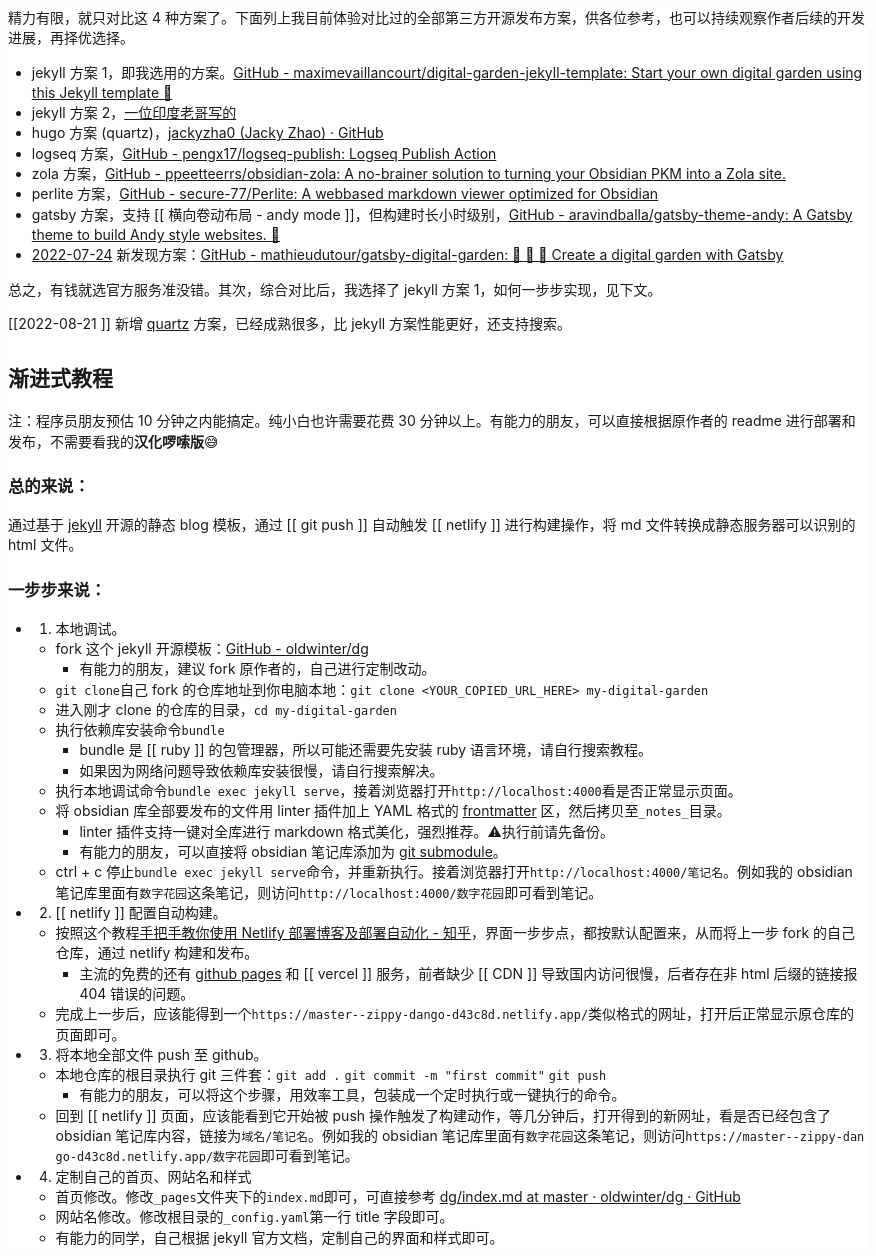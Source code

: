 精力有限，就只对比这 4 种方案了。下面列上我目前体验对比过的全部第三方开源发布方案，供各位参考，也可以持续观察作者后续的开发进展，再择优选择。

*   jekyll 方案 1，即我选用的方案。[GitHub - maximevaillancourt/digital-garden-jekyll-template: Start your own digital garden using this Jekyll template 🌱](https://github.com/maximevaillancourt/digital-garden-jekyll-template)
*   jekyll 方案 2，[一位印度老哥写的](https://github.com/Jekyll-Garden/jekyll-garden.github.io)
*   hugo 方案 (quartz)，[jackyzha0 (Jacky Zhao) · GitHub](https://github.com/jackyzha0)
*   logseq 方案，[GitHub - pengx17/logseq-publish: Logseq Publish Action](https://github.com/pengx17/logseq-publish)
*   zola 方案，[GitHub - ppeetteerrs/obsidian-zola: A no-brainer solution to turning your Obsidian PKM into a Zola site.](https://github.com/ppeetteerrs/obsidian-zola)
*   perlite 方案，[GitHub - secure-77/Perlite: A webbased markdown viewer optimized for Obsidian](https://github.com/secure-77/Perlite)
*   gatsby 方案，支持 [[ 横向卷动布局 - andy mode ]]，但构建时长小时级别，[GitHub - aravindballa/gatsby-theme-andy: A Gatsby theme to build Andy style websites. 📑](https://github.com/aravindballa/gatsby-theme-andy/)
*   [2022-07-24](https://notes.oldwinter.top/2022-07-24) 新发现方案：[GitHub - mathieudutour/gatsby-digital-garden: 🌷 🌻 🌺 Create a digital garden with Gatsby](https://github.com/mathieudutour/gatsby-digital-garden/)

总之，有钱就选官方服务准没错。其次，综合对比后，我选择了 jekyll 方案 1，如何一步步实现，见下文。

[[2022-08-21 ]] 新增 [quartz](https://notes.oldwinter.top/quartz) 方案，已经成熟很多，比 jekyll 方案性能更好，还支持搜索。

## 渐进式教程

注：程序员朋友预估 10 分钟之内能搞定。纯小白也许需要花费 30 分钟以上。有能力的朋友，可以直接根据原作者的 readme 进行部署和发布，不需要看我的**汉化啰嗦版**😅

### 总的来说：

通过基于 [jekyll](https://notes.oldwinter.top/jekyll) 开源的静态 blog 模板，通过 [[ git push ]] 自动触发 [[ netlify ]] 进行构建操作，将 md 文件转换成静态服务器可以识别的 html 文件。

### 一步步来说：

*   1. 本地调试。
    *   fork 这个 jekyll 开源模板：[GitHub - oldwinter/dg](https://github.com/oldwinter/dg)
        *   有能力的朋友，建议 fork 原作者的，自己进行定制改动。
    *   `git clone`自己 fork 的仓库地址到你电脑本地：`git clone <YOUR_COPIED_URL_HERE> my-digital-garden`
    *   进入刚才 clone 的仓库的目录，`cd my-digital-garden`
    *   执行依赖库安装命令`bundle`
        *   bundle 是 [[ ruby ]] 的包管理器，所以可能还需要先安装 ruby 语言环境，请自行搜索教程。
        *   如果因为网络问题导致依赖库安装很慢，请自行搜索解决。
    *   执行本地调试命令`bundle exec jekyll serve`，接着浏览器打开`http://localhost:4000`看是否正常显示页面。
    *   将 obsidian 库全部要发布的文件用 linter 插件加上 YAML 格式的 [frontmatter](https://notes.oldwinter.top/frontmatter) 区，然后拷贝至`_notes_`目录。
        *   linter 插件支持一键对全库进行 markdown 格式美化，强烈推荐。⚠️执行前请先备份。
        *   有能力的朋友，可以直接将 obsidian 笔记库添加为 [git submodule](https://notes.oldwinter.top/git-submodule)。
    *   ctrl + c 停止`bundle exec jekyll serve`命令，并重新执行。接着浏览器打开`http://localhost:4000/笔记名`。例如我的 obsidian 笔记库里面有`数字花园`这条笔记，则访问`http://localhost:4000/数字花园`即可看到笔记。
*   2. [[ netlify ]] 配置自动构建。
    *   按照这个教程[手把手教你使用 Netlify 部署博客及部署自动化 - 知乎](https://zhuanlan.zhihu.com/p/55252024)，界面一步步点，都按默认配置来，从而将上一步 fork 的自己仓库，通过 netlify 构建和发布。
        *   主流的免费的还有 [github pages](https://notes.oldwinter.top/github-pages) 和 [[ vercel ]] 服务，前者缺少 [[ CDN ]] 导致国内访问很慢，后者存在非 html 后缀的链接报 404 错误的问题。
    *   完成上一步后，应该能得到一个`https://master--zippy-dango-d43c8d.netlify.app/`类似格式的网址，打开后正常显示原仓库的页面即可。
*   3. 将本地全部文件 push 至 github。
    *   本地仓库的根目录执行 git 三件套：`git add .` `git commit -m "first commit"` `git push`
        *   有能力的朋友，可以将这个步骤，用效率工具，包装成一个定时执行或一键执行的命令。
    *   回到 [[ netlify ]] 页面，应该能看到它开始被 push 操作触发了构建动作，等几分钟后，打开得到的新网址，看是否已经包含了 obsidian 笔记库内容，链接为`域名/笔记名`。例如我的 obsidian 笔记库里面有`数字花园`这条笔记，则访问`https://master--zippy-dango-d43c8d.netlify.app/数字花园`即可看到笔记。
*   4. 定制自己的首页、网站名和样式
    *   首页修改。修改`_pages`文件夹下的`index.md`即可，可直接参考 [dg/index.md at master · oldwinter/dg · GitHub](https://github.com/oldwinter/dg/blob/master/_pages/index.md)
    *   网站名修改。修改根目录的`_config.yaml`第一行 title 字段即可。
    *   有能力的同学，自己根据 jekyll 官方文档，定制自己的界面和样式即可。